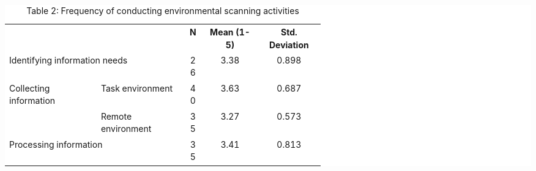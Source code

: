 <table class="center" style="width:60%"><caption>  
Table 2: Frequency of conducting environmental scanning activities</caption>

<tbody>

<tr>

<th colspan="2"> </th>

<th>N</th>

<th>Mean  
(1-5)</th>

<th>Std. Deviation</th>

</tr>

<tr>

<td colspan="2">Identifying information needs</td>

<td style="text-align:center;">26</td>

<td style="text-align:center;">3.38</td>

<td style="text-align:center;">0.898</td>

</tr>

<tr>

<td rowspan="2">Collecting information</td>

<td>Task environment</td>

<td style="text-align:center;">40</td>

<td style="text-align:center;">3.63</td>

<td style="text-align:center;">0.687</td>

</tr>

<tr>

<td>Remote environment</td>

<td style="text-align:center;">35</td>

<td style="text-align:center;">3.27</td>

<td style="text-align:center;">0.573</td>

</tr>

<tr>

<td colspan="2">Processing information</td>

<td style="text-align:center;">35</td>

<td style="text-align:center;">3.41</td>

<td style="text-align:center;">0.813</td>
